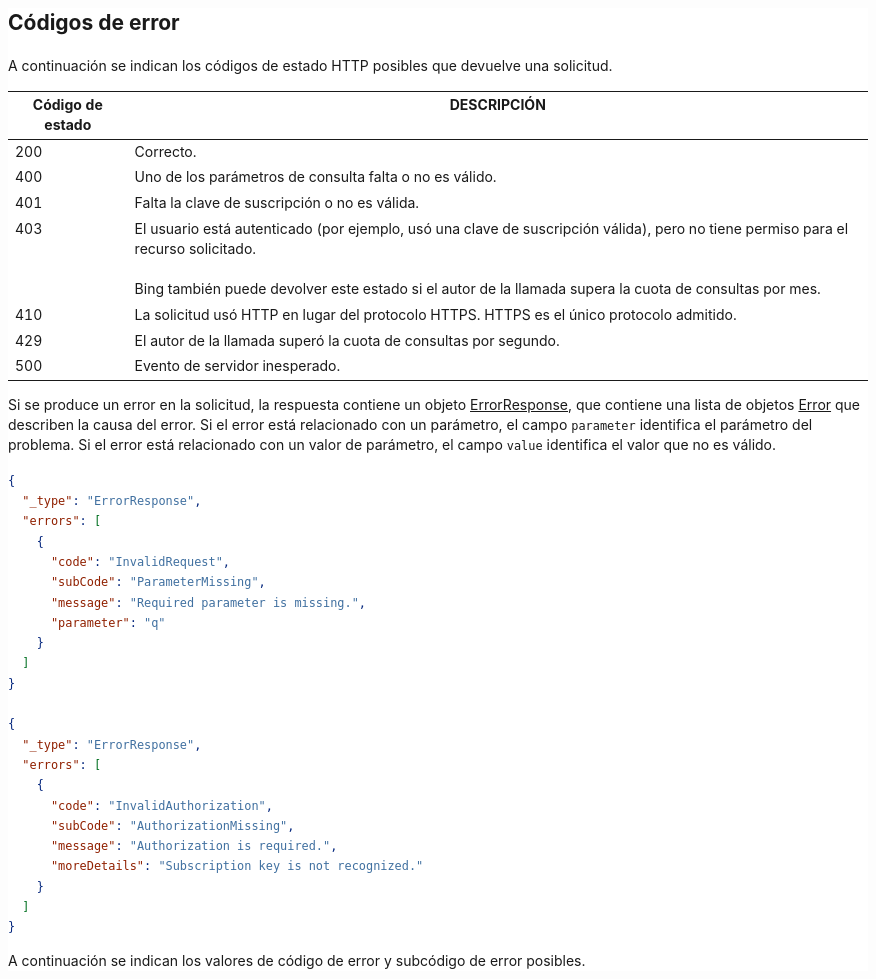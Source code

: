 
## <a name="error-codes"></a>Códigos de error

A continuación se indican los códigos de estado HTTP posibles que devuelve una solicitud.  
  
|Código de estado|DESCRIPCIÓN|  
|-----------------|-----------------|  
|200|Correcto.|  
|400|Uno de los parámetros de consulta falta o no es válido.|  
|401|Falta la clave de suscripción o no es válida.|  
|403|El usuario está autenticado (por ejemplo, usó una clave de suscripción válida), pero no tiene permiso para el recurso solicitado.<br /><br /> Bing también puede devolver este estado si el autor de la llamada supera la cuota de consultas por mes.|  
|410|La solicitud usó HTTP en lugar del protocolo HTTPS. HTTPS es el único protocolo admitido.|  
|429|El autor de la llamada superó la cuota de consultas por segundo.|  
|500|Evento de servidor inesperado.|

Si se produce un error en la solicitud, la respuesta contiene un objeto [ErrorResponse](#errorresponse), que contiene una lista de objetos [Error](#error) que describen la causa del error. Si el error está relacionado con un parámetro, el campo `parameter` identifica el parámetro del problema. Si el error está relacionado con un valor de parámetro, el campo `value` identifica el valor que no es válido.

```json
{
  "_type": "ErrorResponse", 
  "errors": [
    {
      "code": "InvalidRequest", 
      "subCode": "ParameterMissing", 
      "message": "Required parameter is missing.", 
      "parameter": "q" 
    }
  ]
}

{
  "_type": "ErrorResponse", 
  "errors": [
    {
      "code": "InvalidAuthorization", 
      "subCode": "AuthorizationMissing", 
      "message": "Authorization is required.", 
      "moreDetails": "Subscription key is not recognized."
    }
  ]
}
```

A continuación se indican los valores de código de error y subcódigo de error posibles.

